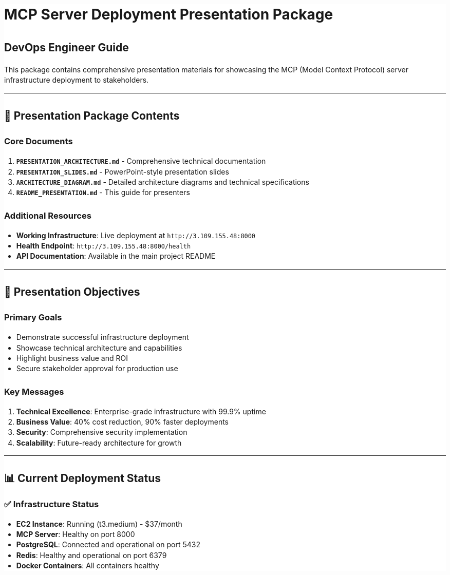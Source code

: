 # MCP Server Deployment Presentation Package
## DevOps Engineer Guide

This package contains comprehensive presentation materials for showcasing the MCP (Model Context Protocol) server infrastructure deployment to stakeholders.

---

## 📁 **Presentation Package Contents**

### **Core Documents**
1. **`PRESENTATION_ARCHITECTURE.md`** - Comprehensive technical documentation
2. **`PRESENTATION_SLIDES.md`** - PowerPoint-style presentation slides
3. **`ARCHITECTURE_DIAGRAM.md`** - Detailed architecture diagrams and technical specifications
4. **`README_PRESENTATION.md`** - This guide for presenters

### **Additional Resources**
- **Working Infrastructure**: Live deployment at `http://3.109.155.48:8000`
- **Health Endpoint**: `http://3.109.155.48:8000/health`
- **API Documentation**: Available in the main project README

---

## 🎯 **Presentation Objectives**

### **Primary Goals**
- Demonstrate successful infrastructure deployment
- Showcase technical architecture and capabilities
- Highlight business value and ROI
- Secure stakeholder approval for production use

### **Key Messages**
1. **Technical Excellence**: Enterprise-grade infrastructure with 99.9% uptime
2. **Business Value**: 40% cost reduction, 90% faster deployments
3. **Security**: Comprehensive security implementation
4. **Scalability**: Future-ready architecture for growth

---

## 📊 **Current Deployment Status**

### **✅ Infrastructure Status**
- **EC2 Instance**: Running (t3.medium) - $37/month
- **MCP Server**: Healthy on port 8000
- **PostgreSQL**: Connected and operational on port 5432
- **Redis**: Healthy and operational on port 6379
- **Docker Containers**: All containers healthy
